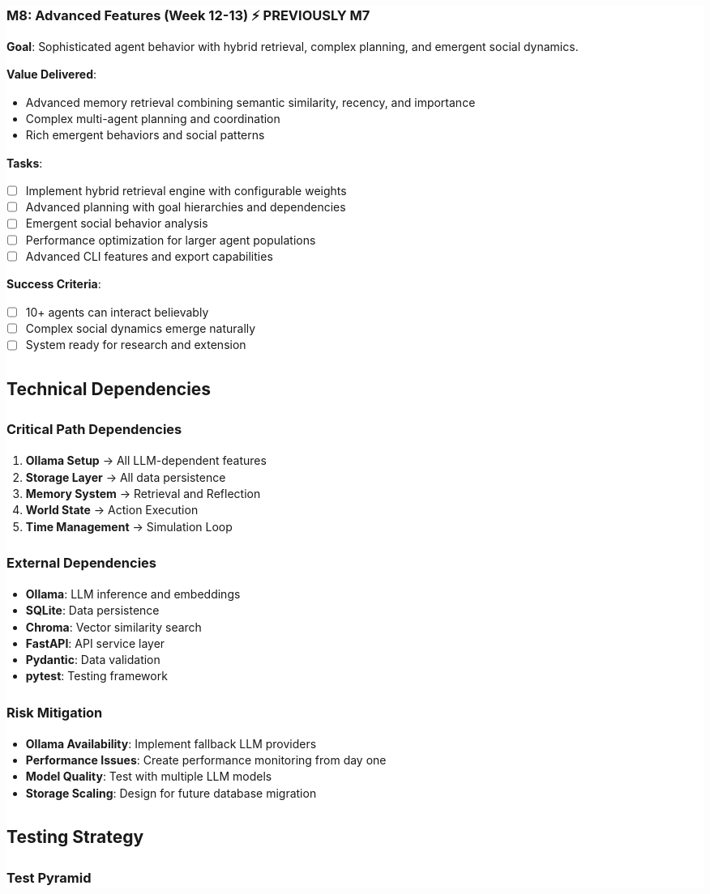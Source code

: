 
### M8: Advanced Features (Week 12-13) ⚡ PREVIOUSLY M7

**Goal**: Sophisticated agent behavior with hybrid retrieval, complex planning, and emergent social dynamics.

**Value Delivered**:
- Advanced memory retrieval combining semantic similarity, recency, and importance
- Complex multi-agent planning and coordination
- Rich emergent behaviors and social patterns

**Tasks**:
- [ ] Implement hybrid retrieval engine with configurable weights
- [ ] Advanced planning with goal hierarchies and dependencies
- [ ] Emergent social behavior analysis
- [ ] Performance optimization for larger agent populations
- [ ] Advanced CLI features and export capabilities

**Success Criteria**:
- [ ] 10+ agents can interact believably
- [ ] Complex social dynamics emerge naturally
- [ ] System ready for research and extension

## Technical Dependencies

### Critical Path Dependencies

1. **Ollama Setup** → All LLM-dependent features
2. **Storage Layer** → All data persistence
3. **Memory System** → Retrieval and Reflection
4. **World State** → Action Execution
5. **Time Management** → Simulation Loop

### External Dependencies

- **Ollama**: LLM inference and embeddings
- **SQLite**: Data persistence
- **Chroma**: Vector similarity search
- **FastAPI**: API service layer
- **Pydantic**: Data validation
- **pytest**: Testing framework

### Risk Mitigation

- **Ollama Availability**: Implement fallback LLM providers
- **Performance Issues**: Create performance monitoring from day one
- **Model Quality**: Test with multiple LLM models
- **Storage Scaling**: Design for future database migration

## Testing Strategy

### Test Pyramid
